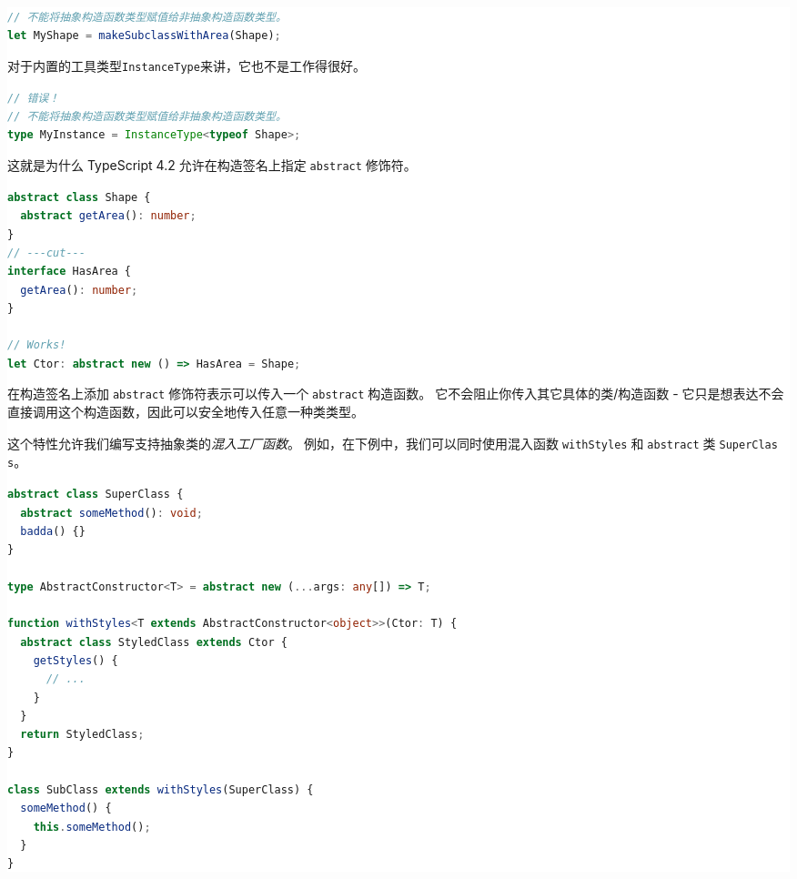 ```ts
// 不能将抽象构造函数类型赋值给非抽象构造函数类型。
let MyShape = makeSubclassWithArea(Shape);
```

对于内置的工具类型`InstanceType`来讲，它也不是工作得很好。

```ts
// 错误！
// 不能将抽象构造函数类型赋值给非抽象构造函数类型。
type MyInstance = InstanceType<typeof Shape>;
```

这就是为什么 TypeScript 4.2 允许在构造签名上指定 `abstract` 修饰符。

```ts
abstract class Shape {
  abstract getArea(): number;
}
// ---cut---
interface HasArea {
  getArea(): number;
}

// Works!
let Ctor: abstract new () => HasArea = Shape;
```

在构造签名上添加 `abstract` 修饰符表示可以传入一个 `abstract` 构造函数。
它不会阻止你传入其它具体的类/构造函数 - 它只是想表达不会直接调用这个构造函数，因此可以安全地传入任意一种类类型。

这个特性允许我们编写支持抽象类的*混入工厂函数*。
例如，在下例中，我们可以同时使用混入函数 `withStyles` 和 `abstract` 类 `SuperClass`。

```ts
abstract class SuperClass {
  abstract someMethod(): void;
  badda() {}
}

type AbstractConstructor<T> = abstract new (...args: any[]) => T;

function withStyles<T extends AbstractConstructor<object>>(Ctor: T) {
  abstract class StyledClass extends Ctor {
    getStyles() {
      // ...
    }
  }
  return StyledClass;
}

class SubClass extends withStyles(SuperClass) {
  someMethod() {
    this.someMethod();
  }
}
```
